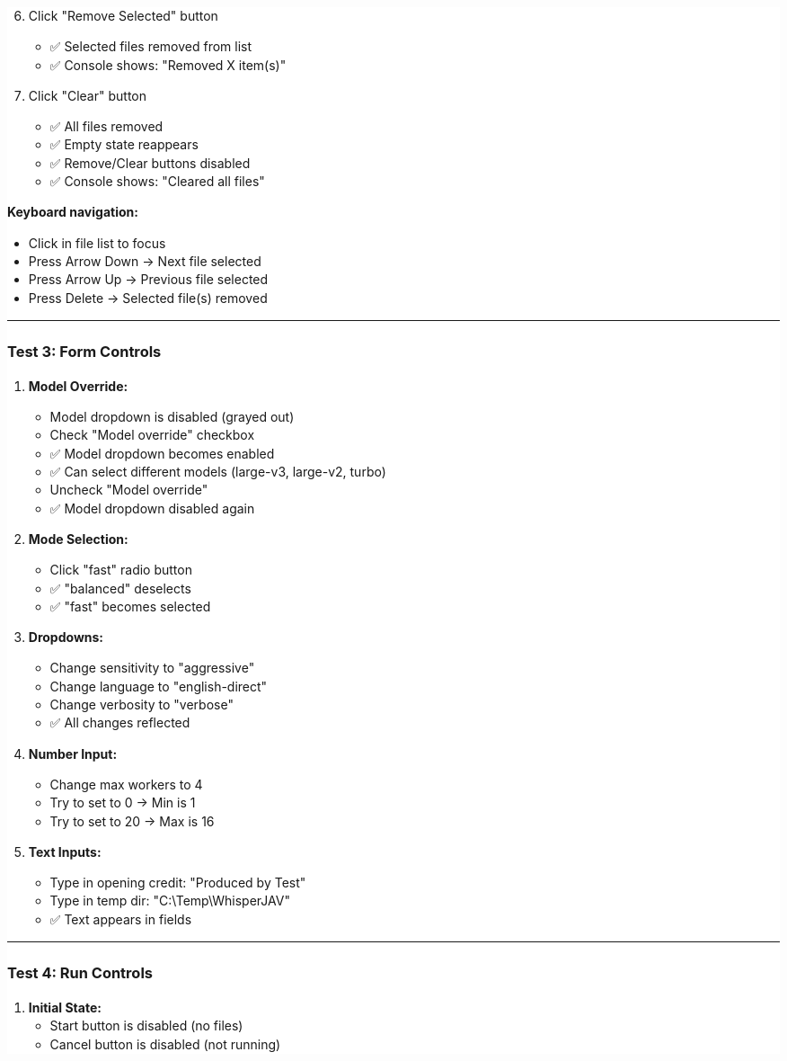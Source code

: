6. Click "Remove Selected" button
   - ✅ Selected files removed from list
   - ✅ Console shows: "Removed X item(s)"

7. Click "Clear" button
   - ✅ All files removed
   - ✅ Empty state reappears
   - ✅ Remove/Clear buttons disabled
   - ✅ Console shows: "Cleared all files"

**Keyboard navigation:**
- Click in file list to focus
- Press Arrow Down → Next file selected
- Press Arrow Up → Previous file selected
- Press Delete → Selected file(s) removed

---

### Test 3: Form Controls

1. **Model Override:**
   - Model dropdown is disabled (grayed out)
   - Check "Model override" checkbox
   - ✅ Model dropdown becomes enabled
   - ✅ Can select different models (large-v3, large-v2, turbo)
   - Uncheck "Model override"
   - ✅ Model dropdown disabled again

2. **Mode Selection:**
   - Click "fast" radio button
   - ✅ "balanced" deselects
   - ✅ "fast" becomes selected

3. **Dropdowns:**
   - Change sensitivity to "aggressive"
   - Change language to "english-direct"
   - Change verbosity to "verbose"
   - ✅ All changes reflected

4. **Number Input:**
   - Change max workers to 4
   - Try to set to 0 → Min is 1
   - Try to set to 20 → Max is 16

5. **Text Inputs:**
   - Type in opening credit: "Produced by Test"
   - Type in temp dir: "C:\Temp\WhisperJAV"
   - ✅ Text appears in fields

---

### Test 4: Run Controls

1. **Initial State:**
   - Start button is disabled (no files)
   - Cancel button is disabled (not running)
